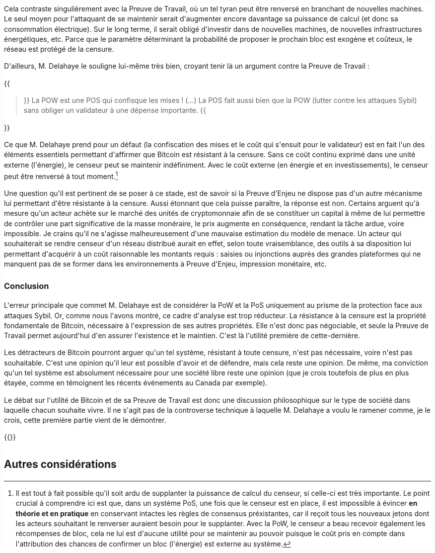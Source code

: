 Cela contraste singulièrement avec la Preuve de Travail, où un tel tyran peut être renversé en branchant de nouvelles machines. Le seul moyen pour l'attaquant de se maintenir serait d'augmenter encore davantage sa puissance de calcul (et donc sa consommation électrique). Sur le long terme, il serait obligé d'investir dans de nouvelles machines, de nouvelles infrastructures énergétiques, etc. Parce que le paramètre déterminant la probabilité de proposer le prochain bloc est exogène et coûteux, le réseau est protégé de la censure.

D'ailleurs, M. Delahaye le souligne lui-même très bien, croyant tenir là un argument contre la Preuve de Travail :

{{<blockquote>}}
La POW est une POS qui confisque les mises ! (...) La POS fait aussi bien que la POW (lutter contre les attaques Sybil) sans obliger un validateur à une dépense importante.
{{</blockquote>}}

Ce que M. Delahaye prend pour un défaut (la confiscation des mises et le coût qui s'ensuit pour le validateur) est en fait l'un des éléments essentiels permettant d'affirmer que Bitcoin est résistant à la censure. Sans ce coût continu exprimé dans une unité externe (l'énergie), le censeur peut se maintenir indéfiniment. Avec le coût externe (en énergie et en investissements), le censeur peut être renversé à tout moment.[^6]

Une question qu'il est pertinent de se poser à ce stade, est de savoir si la Preuve d'Enjeu ne dispose pas d'un autre mécanisme lui permettant d'être résistante à la censure. Aussi étonnant que cela puisse paraître, la réponse est non. Certains arguent qu'à mesure qu'un acteur achète sur le marché des unités de cryptomonnaie afin de se constituer un capital à même de lui permettre de contrôler une part significative de la masse monéraire, le prix augmente en conséquence, rendant la tâche ardue, voire impossible. Je crains qu'il ne s'agisse malheureusement d'une mauvaise estimation du modèle de menace. Un acteur qui souhaiterait se rendre censeur d'un réseau distribué aurait en effet, selon toute vraisemblance, des outils à sa disposition lui permettant d'acquérir à un coût raisonnable les montants requis : saisies ou injonctions auprès des grandes plateformes qui ne manquent pas de se former dans les environnements à Preuve d'Enjeu, impression monétaire, etc.

### Conclusion

L'erreur principale que commet M. Delahaye est de considérer la PoW et la PoS uniquement au prisme de la protection face aux attaques Sybil. Or, comme nous l'avons montré, ce cadre d'analyse est trop réducteur. La résistance à la censure est la propriété fondamentale de Bitcoin, nécessaire à l'expression de ses autres propriétés. Elle n'est donc pas négociable, et seule la Preuve de Travail permet aujourd'hui d'en assurer l'existence et le maintien. C'est là l'utilité première de cette-dernière.

Les détracteurs de Bitcoin pourront arguer qu'un tel système, résistant à toute censure, n'est pas nécessaire, voire n'est pas souhaitable. C'est une opinion qu'il leur est possible d'avoir et de défendre, mais cela reste une opinion. De même, ma conviction qu'un tel système est absolument nécessaire pour une société libre reste une opinion (que je crois toutefois de plus en plus étayée, comme en témoignent les récents événements au Canada par exemple).

Le débat sur l'utilité de Bitcoin et de sa Preuve de Travail est donc une discussion philosophique sur le type de société dans laquelle chacun souhaite vivre. Il ne s'agit pas de la controverse technique à laquelle M. Delahaye a voulu le ramener comme, je le crois, cette première partie vient de le démontrer.

{{<paybutton text=" 💪 Soutenir mon Travail " color="#1da1f2">}}

## Autres considérations


[^1]: Ce long {{<newtabref href="https://institut-rousseau.fr/les-arguments-en-faveur-de-la-preuve-denjeu-pos-et-contre-la-preuve-de-travail-pow-pour-les-chaines-de-bloc/" title="papier">}} publié par l'Institut Rousseau, et cette {{<newtabref href="https://lejournal.cnrs.fr/billets/le-reseau-bitcoin-une-erreur-follement-couteuse" title="tribune">}} publiée dans Libération et par le Journal du CNRS.
[^3]: Ils témoignent en tout cas d'une bonne compréhension du fonctionnement technique de la Preuve de Travail, bien que certains arguments me paraissent discutables, tandis que d'autres n'apportent rien au débat.
[^4]: Si tant est qu'il en existe.
[^5]: Pour la version originale en anglais, voir {{<newtabref href="https://github.com/libbitcoin/libbitcoin-system/wiki/Proof-of-Stake-Fallacy" title="Proof of Stake Fallacy">}}.
[^6]: Il est tout à fait possible qu'il soit ardu de supplanter la puissance de calcul du censeur, si celle-ci est très importante. Le point crucial à comprendre ici est que, dans un système PoS, une fois que le censeur est en place, il est impossible à évincer **en théorie et en pratique** en conservant intactes les règles de consensus préxistantes, car il reçoit tous les nouveaux jetons dont les acteurs souhaitant le renverser auraient besoin pour le supplanter. Avec la PoW, le censeur a beau recevoir également les récompenses de bloc, cela ne lui est d'aucune utilité pour se maintenir au pouvoir puisque le coût pris en compte dans l'attribution des chances de confirmer un bloc (l'énergie) est externe au système.
[^7]: Voir {{<newtabref href="https://github.com/lugaxker/cryptoeconomics-FR-translation/blob/main/chapters/ch045-cockroach-fallacy.md" title="Sophisme du Cafard">}}.
[^8]: Il est également utile de noter qu'une part non négligeable de la masse monétaire reste concentrée entre quelques acteurs, tandis que la part de la masse monétaire réprésentée par les ethers préminés représente toujours plus de 50% du total. Un avantage qui, s'il est bénin dans un système PoW, prend tout à coup un éclairage bien différent sur un réseau en PoS.
[^9]: Voir par exemple la documentation de {{<newtabref href="https://docs.solana.com/running-validator/validator-reqs" title="Solana">}}.
[^10]: Voir par exemple le dernier {{<newtabref href="https://arxiv.org/abs/2203.01315" title="papier">}} en date, publié début mars 2022.